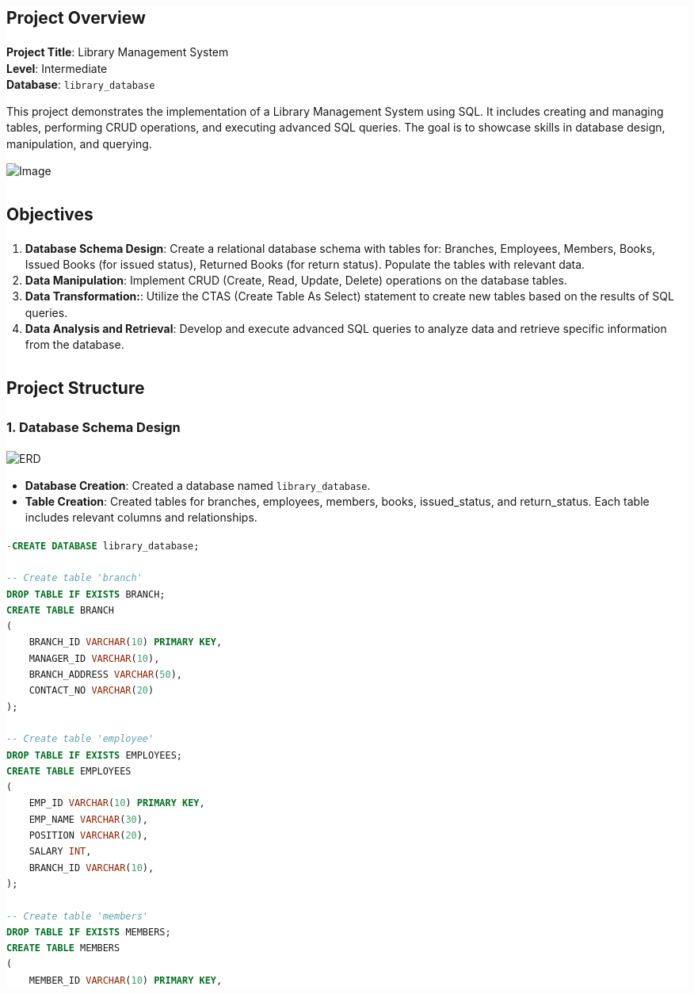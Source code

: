 ## Project Overview

**Project Title**: Library Management System  
**Level**: Intermediate  
**Database**: `library_database`

This project demonstrates the implementation of a Library Management System using SQL. It includes creating and managing tables, performing CRUD operations, and executing advanced SQL queries. The goal is to showcase skills in database design, manipulation, and querying.

![Image](https://github.com/user-attachments/assets/b1e9d3e1-ce7d-45b8-955b-f3a458aec6d6)

## Objectives

1. **Database Schema Design**: Create a relational database schema with tables for:
Branches, Employees, Members, Books, Issued Books (for issued status), Returned Books (for return status).
Populate the tables with relevant data.
2. **Data Manipulation**: Implement CRUD (Create, Read, Update, Delete) operations on the database tables.
3. **Data Transformation:**: Utilize the CTAS (Create Table As Select) statement to create new tables based on the results of SQL queries.
4. **Data Analysis and Retrieval**: Develop and execute advanced SQL queries to analyze data and retrieve specific information from the database.

## Project Structure

### 1. Database Schema Design
![ERD](https://github.com/najirh/Library-System-Management---P2/blob/main/library_erd.png)

- **Database Creation**: Created a database named `library_database`.
- **Table Creation**: Created tables for branches, employees, members, books, issued_status, and return_status. Each table includes relevant columns and relationships.

```sql
-CREATE DATABASE library_database;

-- Create table 'branch'
DROP TABLE IF EXISTS BRANCH;
CREATE TABLE BRANCH
(
    BRANCH_ID VARCHAR(10) PRIMARY KEY,
    MANAGER_ID VARCHAR(10),
    BRANCH_ADDRESS VARCHAR(50),
    CONTACT_NO VARCHAR(20)
);

-- Create table 'employee'
DROP TABLE IF EXISTS EMPLOYEES;
CREATE TABLE EMPLOYEES
(
    EMP_ID VARCHAR(10) PRIMARY KEY,
    EMP_NAME VARCHAR(30),
    POSITION VARCHAR(20),
    SALARY INT,
    BRANCH_ID VARCHAR(10),
);

-- Create table 'members'
DROP TABLE IF EXISTS MEMBERS;
CREATE TABLE MEMBERS
(
    MEMBER_ID VARCHAR(10) PRIMARY KEY,
```